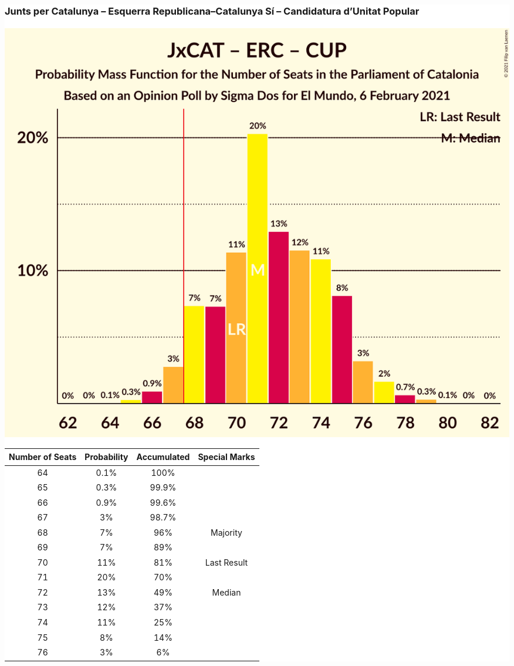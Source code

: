 ### Junts per Catalunya – Esquerra Republicana–Catalunya Sí – Candidatura d’Unitat Popular

![Graph with seats probability mass function not yet produced](2021-02-06-SigmaDos-coalitions-seats-pmf-jxcat–erc–cup.png "Seats Probability Mass Function")

| Number of Seats | Probability | Accumulated | Special Marks |
|:---------------:|:-----------:|:-----------:|:-------------:|
| 64 | 0.1% | 100% |  |
| 65 | 0.3% | 99.9% |  |
| 66 | 0.9% | 99.6% |  |
| 67 | 3% | 98.7% |  |
| 68 | 7% | 96% | Majority |
| 69 | 7% | 89% |  |
| 70 | 11% | 81% | Last Result |
| 71 | 20% | 70% |  |
| 72 | 13% | 49% | Median |
| 73 | 12% | 37% |  |
| 74 | 11% | 25% |  |
| 75 | 8% | 14% |  |
| 76 | 3% | 6% |  |